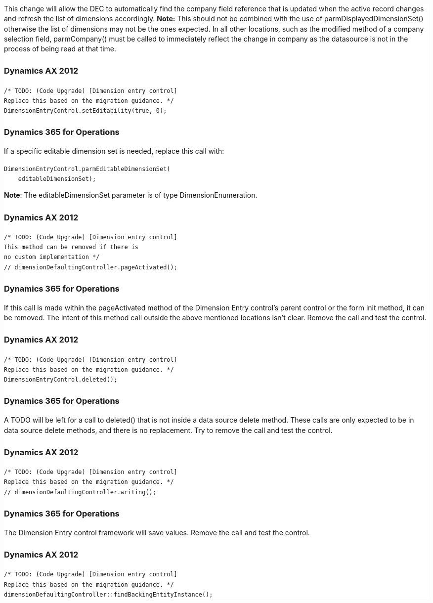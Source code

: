 This change will allow the DEC to automatically find the company field reference that is updated when the active record changes and refresh the list of dimensions accordingly. <strong>Note:</strong> This should not be combined with the use of parmDisplayedDimensionSet() otherwise the list of dimensions may not be the ones expected. In all other locations, such as the modified method of a company selection field, parmCompany() must be called to immediately reflect the change in company as the datasource is not in the process of being read at that time.

### Dynamics AX 2012
<pre><code>/* TODO: (Code Upgrade) [Dimension entry control] 
Replace this based on the migration guidance. */
DimensionEntryControl.setEditability(true, 0);</code></pre>

### Dynamics 365 for Operations 
If a specific editable dimension set is needed, replace this call with:
<pre><code>DimensionEntryControl.parmEditableDimensionSet(
    editableDimensionSet);</code></pre>
<strong>Note</strong>: The editableDimensionSet parameter is of type DimensionEnumeration.

### Dynamics AX 2012 
<pre><code>/* TODO: (Code Upgrade) [Dimension entry control] 
This method can be removed if there is 
no custom implementation */
// dimensionDefaultingController.pageActivated();</code></pre>

### Dynamics 365 for Operations 
If this call is made within the pageActivated method of the Dimension Entry control’s parent control or the form init method, it can be removed. The intent of this method call outside the above mentioned locations isn’t clear. Remove the call and test the control.

### Dynamics AX 2012
<pre><code>/* TODO: (Code Upgrade) [Dimension entry control] 
Replace this based on the migration guidance. */
DimensionEntryControl.deleted();</code></pre>

### Dynamics 365 for Operations 
A TODO will be left for a call to deleted() that is not inside a data source delete method. These calls are only expected to be in data source delete methods, and there is no replacement. Try to remove the call and test the control.

### Dynamics AX 2012
<pre><code>/* TODO: (Code Upgrade) [Dimension entry control] 
Replace this based on the migration guidance. */
// dimensionDefaultingController.writing();</code></pre>

### Dynamics 365 for Operations 
The Dimension Entry control framework will save values. Remove the call and test the control.

### Dynamics AX 2012
<pre><code>/* TODO: (Code Upgrade) [Dimension entry control] 
Replace this based on the migration guidance. */
dimensionDefaultingController::findBackingEntityInstance();</code></pre>
